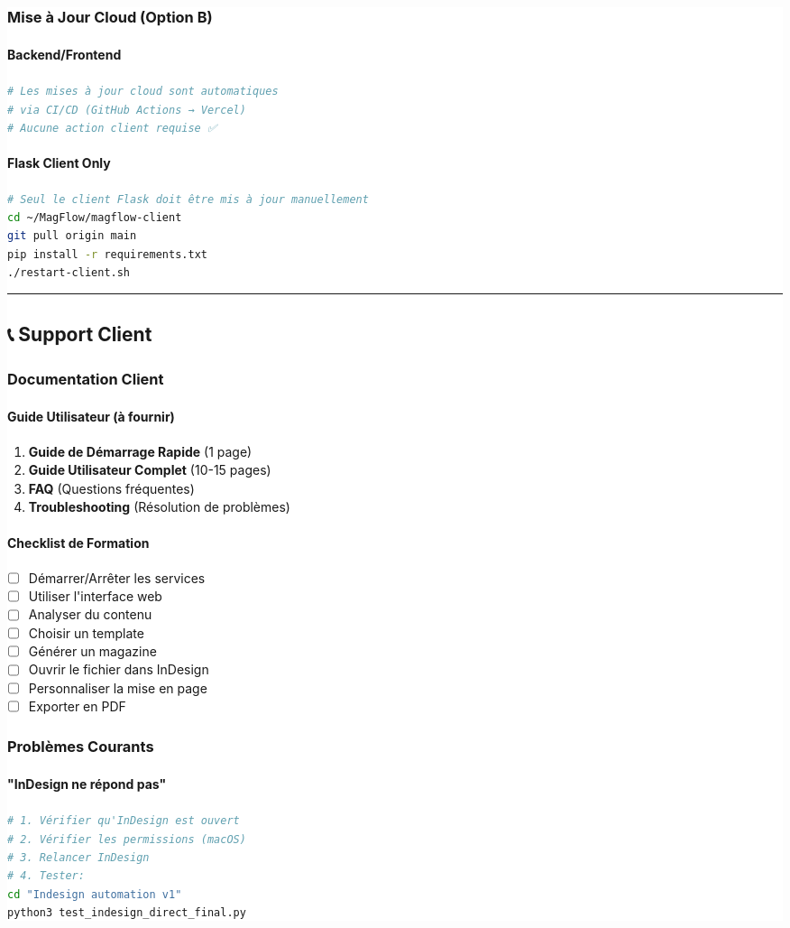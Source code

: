 
### Mise à Jour Cloud (Option B)

#### Backend/Frontend
```bash
# Les mises à jour cloud sont automatiques
# via CI/CD (GitHub Actions → Vercel)
# Aucune action client requise ✅
```

#### Flask Client Only
```bash
# Seul le client Flask doit être mis à jour manuellement
cd ~/MagFlow/magflow-client
git pull origin main
pip install -r requirements.txt
./restart-client.sh
```

---

## 📞 Support Client

### Documentation Client

#### Guide Utilisateur (à fournir)
1. **Guide de Démarrage Rapide** (1 page)
2. **Guide Utilisateur Complet** (10-15 pages)
3. **FAQ** (Questions fréquentes)
4. **Troubleshooting** (Résolution de problèmes)

#### Checklist de Formation
- [ ] Démarrer/Arrêter les services
- [ ] Utiliser l'interface web
- [ ] Analyser du contenu
- [ ] Choisir un template
- [ ] Générer un magazine
- [ ] Ouvrir le fichier dans InDesign
- [ ] Personnaliser la mise en page
- [ ] Exporter en PDF

### Problèmes Courants

#### "InDesign ne répond pas"
```bash
# 1. Vérifier qu'InDesign est ouvert
# 2. Vérifier les permissions (macOS)
# 3. Relancer InDesign
# 4. Tester:
cd "Indesign automation v1"
python3 test_indesign_direct_final.py
```
